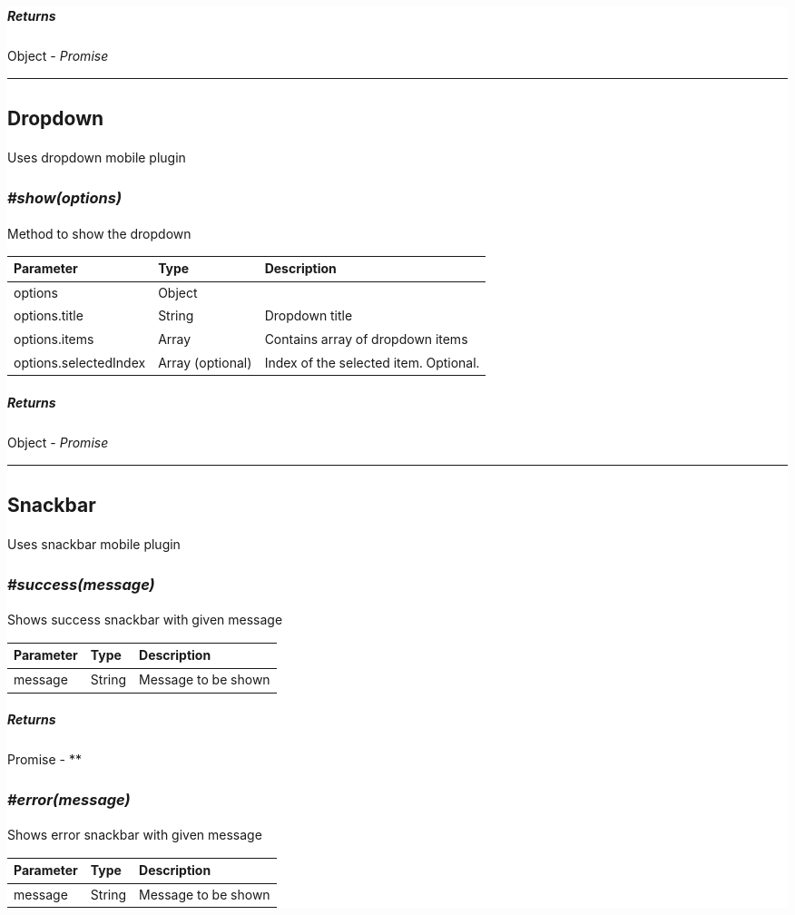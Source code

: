 ##### Returns

Object - *Promise*

---

## Dropdown

Uses dropdown mobile plugin


### <a name="Dropdown_show"></a>*#show(options)*

Method to show the dropdown


| Parameter | Type | Description |
| :-- | :-- | :-- |
| options | Object |  |
| options.title | String | Dropdown title |
| options.items | Array | Contains array of dropdown items |
| options.selectedIndex | Array (optional) | Index of the selected item. Optional. |

##### Returns

Object - *Promise*

---

## Snackbar

Uses snackbar mobile plugin


### <a name="Snackbar_success"></a>*#success(message)*

Shows success snackbar with given message


| Parameter | Type | Description |
| :-- | :-- | :-- |
| message | String | Message to be shown |

##### Returns

Promise - **

### <a name="Snackbar_error"></a>*#error(message)*

Shows error snackbar with given message


| Parameter | Type | Description |
| :-- | :-- | :-- |
| message | String | Message to be shown |
